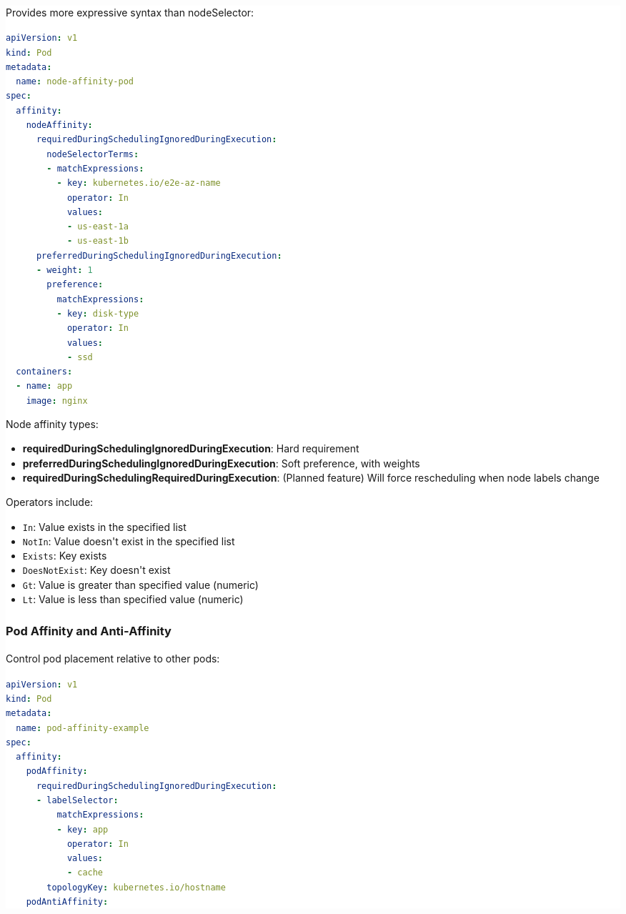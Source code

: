 Provides more expressive syntax than nodeSelector:

```yaml
apiVersion: v1
kind: Pod
metadata:
  name: node-affinity-pod
spec:
  affinity:
    nodeAffinity:
      requiredDuringSchedulingIgnoredDuringExecution:
        nodeSelectorTerms:
        - matchExpressions:
          - key: kubernetes.io/e2e-az-name
            operator: In
            values:
            - us-east-1a
            - us-east-1b
      preferredDuringSchedulingIgnoredDuringExecution:
      - weight: 1
        preference:
          matchExpressions:
          - key: disk-type
            operator: In
            values:
            - ssd
  containers:
  - name: app
    image: nginx
```

Node affinity types:
- **requiredDuringSchedulingIgnoredDuringExecution**: Hard requirement
- **preferredDuringSchedulingIgnoredDuringExecution**: Soft preference, with weights
- **requiredDuringSchedulingRequiredDuringExecution**: (Planned feature) Will force rescheduling when node labels change

Operators include:
- `In`: Value exists in the specified list
- `NotIn`: Value doesn't exist in the specified list
- `Exists`: Key exists
- `DoesNotExist`: Key doesn't exist
- `Gt`: Value is greater than specified value (numeric)
- `Lt`: Value is less than specified value (numeric)

### Pod Affinity and Anti-Affinity

Control pod placement relative to other pods:

```yaml
apiVersion: v1
kind: Pod
metadata:
  name: pod-affinity-example
spec:
  affinity:
    podAffinity:
      requiredDuringSchedulingIgnoredDuringExecution:
      - labelSelector:
          matchExpressions:
          - key: app
            operator: In
            values:
            - cache
        topologyKey: kubernetes.io/hostname
    podAntiAffinity:
```